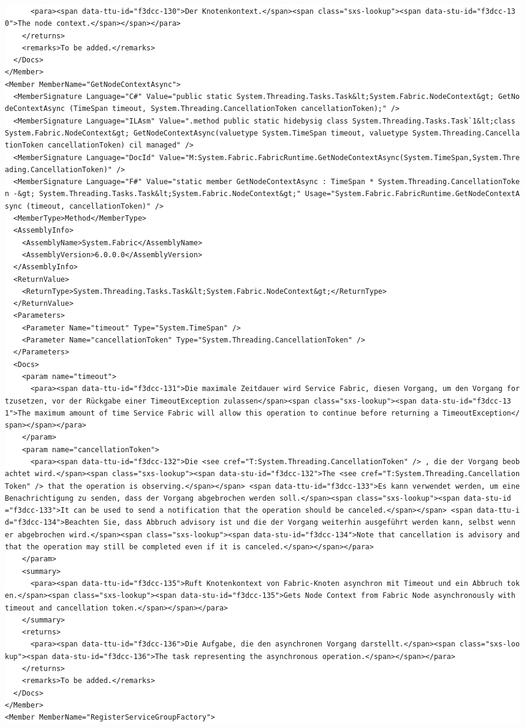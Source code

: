          <para><span data-ttu-id="f3dcc-130">Der Knotenkontext.</span><span class="sxs-lookup"><span data-stu-id="f3dcc-130">The node context.</span></span></para>
        </returns>
        <remarks>To be added.</remarks>
      </Docs>
    </Member>
    <Member MemberName="GetNodeContextAsync">
      <MemberSignature Language="C#" Value="public static System.Threading.Tasks.Task&lt;System.Fabric.NodeContext&gt; GetNodeContextAsync (TimeSpan timeout, System.Threading.CancellationToken cancellationToken);" />
      <MemberSignature Language="ILAsm" Value=".method public static hidebysig class System.Threading.Tasks.Task`1&lt;class System.Fabric.NodeContext&gt; GetNodeContextAsync(valuetype System.TimeSpan timeout, valuetype System.Threading.CancellationToken cancellationToken) cil managed" />
      <MemberSignature Language="DocId" Value="M:System.Fabric.FabricRuntime.GetNodeContextAsync(System.TimeSpan,System.Threading.CancellationToken)" />
      <MemberSignature Language="F#" Value="static member GetNodeContextAsync : TimeSpan * System.Threading.CancellationToken -&gt; System.Threading.Tasks.Task&lt;System.Fabric.NodeContext&gt;" Usage="System.Fabric.FabricRuntime.GetNodeContextAsync (timeout, cancellationToken)" />
      <MemberType>Method</MemberType>
      <AssemblyInfo>
        <AssemblyName>System.Fabric</AssemblyName>
        <AssemblyVersion>6.0.0.0</AssemblyVersion>
      </AssemblyInfo>
      <ReturnValue>
        <ReturnType>System.Threading.Tasks.Task&lt;System.Fabric.NodeContext&gt;</ReturnType>
      </ReturnValue>
      <Parameters>
        <Parameter Name="timeout" Type="System.TimeSpan" />
        <Parameter Name="cancellationToken" Type="System.Threading.CancellationToken" />
      </Parameters>
      <Docs>
        <param name="timeout">
          <para><span data-ttu-id="f3dcc-131">Die maximale Zeitdauer wird Service Fabric, diesen Vorgang, um den Vorgang fortzusetzen, vor der Rückgabe einer TimeoutException zulassen</span><span class="sxs-lookup"><span data-stu-id="f3dcc-131">The maximum amount of time Service Fabric will allow this operation to continue before returning a TimeoutException</span></span></para>
        </param>
        <param name="cancellationToken">
          <para><span data-ttu-id="f3dcc-132">Die <see cref="T:System.Threading.CancellationToken" /> , die der Vorgang beobachtet wird.</span><span class="sxs-lookup"><span data-stu-id="f3dcc-132">The <see cref="T:System.Threading.CancellationToken" /> that the operation is observing.</span></span> <span data-ttu-id="f3dcc-133">Es kann verwendet werden, um eine Benachrichtigung zu senden, dass der Vorgang abgebrochen werden soll.</span><span class="sxs-lookup"><span data-stu-id="f3dcc-133">It can be used to send a notification that the operation should be canceled.</span></span> <span data-ttu-id="f3dcc-134">Beachten Sie, dass Abbruch advisory ist und die der Vorgang weiterhin ausgeführt werden kann, selbst wenn er abgebrochen wird.</span><span class="sxs-lookup"><span data-stu-id="f3dcc-134">Note that cancellation is advisory and that the operation may still be completed even if it is canceled.</span></span></para>
        </param>
        <summary>
          <para><span data-ttu-id="f3dcc-135">Ruft Knotenkontext von Fabric-Knoten asynchron mit Timeout und ein Abbruch token.</span><span class="sxs-lookup"><span data-stu-id="f3dcc-135">Gets Node Context from Fabric Node asynchronously with timeout and cancellation token.</span></span></para>
        </summary>
        <returns>
          <para><span data-ttu-id="f3dcc-136">Die Aufgabe, die den asynchronen Vorgang darstellt.</span><span class="sxs-lookup"><span data-stu-id="f3dcc-136">The task representing the asynchronous operation.</span></span></para>
        </returns>
        <remarks>To be added.</remarks>
      </Docs>
    </Member>
    <Member MemberName="RegisterServiceGroupFactory">
